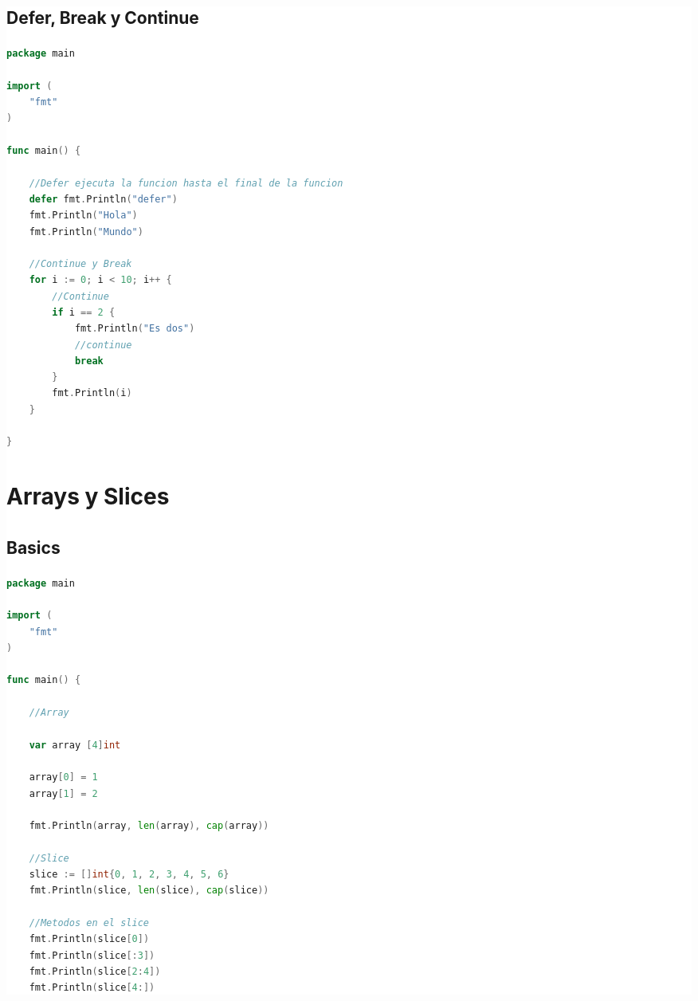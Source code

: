 ## Defer, Break y Continue

```go
package main

import (
	"fmt"
)

func main() {

	//Defer ejecuta la funcion hasta el final de la funcion
	defer fmt.Println("defer")
	fmt.Println("Hola")
	fmt.Println("Mundo")

	//Continue y Break
	for i := 0; i < 10; i++ {
		//Continue
		if i == 2 {
			fmt.Println("Es dos")
			//continue
			break
		}
		fmt.Println(i)
	}

}
```

# Arrays y Slices

## Basics

```go
package main

import (
	"fmt"
)

func main() {

	//Array

	var array [4]int

	array[0] = 1
	array[1] = 2

	fmt.Println(array, len(array), cap(array))

	//Slice
	slice := []int{0, 1, 2, 3, 4, 5, 6}
	fmt.Println(slice, len(slice), cap(slice))

	//Metodos en el slice
	fmt.Println(slice[0])
	fmt.Println(slice[:3])
	fmt.Println(slice[2:4])
	fmt.Println(slice[4:])

```